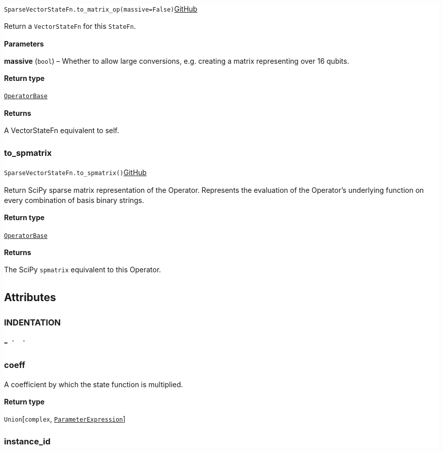 <span id="qiskit.opflow.state_fns.SparseVectorStateFn.to_matrix_op" />

`SparseVectorStateFn.to_matrix_op(massive=False)`[GitHub](https://github.com/qiskit/qiskit/tree/stable/0.41/qiskit/opflow/state_fns/sparse_vector_state_fn.py "view source code")

Return a `VectorStateFn` for this `StateFn`.

**Parameters**

**massive** (`bool`) – Whether to allow large conversions, e.g. creating a matrix representing over 16 qubits.

**Return type**

[`OperatorBase`](qiskit.opflow.OperatorBase "qiskit.opflow.operator_base.OperatorBase")

**Returns**

A VectorStateFn equivalent to self.

### to\_spmatrix

<span id="qiskit.opflow.state_fns.SparseVectorStateFn.to_spmatrix" />

`SparseVectorStateFn.to_spmatrix()`[GitHub](https://github.com/qiskit/qiskit/tree/stable/0.41/qiskit/opflow/state_fns/sparse_vector_state_fn.py "view source code")

Return SciPy sparse matrix representation of the Operator. Represents the evaluation of the Operator’s underlying function on every combination of basis binary strings.

**Return type**

[`OperatorBase`](qiskit.opflow.OperatorBase "qiskit.opflow.operator_base.OperatorBase")

**Returns**

The SciPy `spmatrix` equivalent to this Operator.

## Attributes

<span id="qiskit.opflow.state_fns.SparseVectorStateFn.INDENTATION" />

### INDENTATION

`= '  '`

<span id="qiskit.opflow.state_fns.SparseVectorStateFn.coeff" />

### coeff

A coefficient by which the state function is multiplied.

**Return type**

`Union`\[`complex`, [`ParameterExpression`](qiskit.circuit.ParameterExpression "qiskit.circuit.parameterexpression.ParameterExpression")]

<span id="qiskit.opflow.state_fns.SparseVectorStateFn.instance_id" />

### instance\_id
